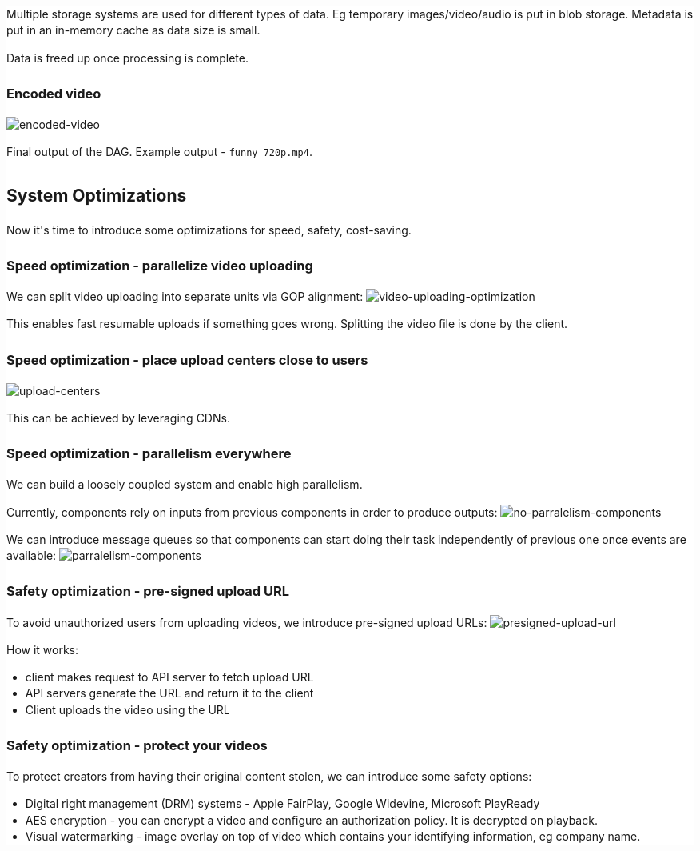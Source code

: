 Multiple storage systems are used for different types of data. Eg temporary images/video/audio is put in blob storage. Metadata is put in an in-memory cache as data size is small.

Data is freed up once processing is complete.

### Encoded video
![encoded-video](images/encoded-video.png)

Final output of the DAG. Example output - `funny_720p.mp4`.

## System Optimizations
Now it's time to introduce some optimizations for speed, safety, cost-saving.

### Speed optimization - parallelize video uploading
We can split video uploading into separate units via GOP alignment:
![video-uploading-optimization](images/video-uploading-optimization.png)

This enables fast resumable uploads if something goes wrong. Splitting the video file is done by the client.

### Speed optimization - place upload centers close to users
![upload-centers](images/upload-centers.png)

This can be achieved by leveraging CDNs.

### Speed optimization - parallelism everywhere
We can build a loosely coupled system and enable high parallelism.

Currently, components rely on inputs from previous components in order to produce outputs:
![no-parralelism-components](images/no-parralelism-components.png)

We can introduce message queues so that components can start doing their task independently of previous one once events are available:
![parralelism-components](images/parralelism-components.png)

### Safety optimization - pre-signed upload URL
To avoid unauthorized users from uploading videos, we introduce pre-signed upload URLs:
![presigned-upload-url](images/presigned-upload-url.png)

How it works:
 * client makes request to API server to fetch upload URL
 * API servers generate the URL and return it to the client
 * Client uploads the video using the URL

### Safety optimization - protect your videos
To protect creators from having their original content stolen, we can introduce some safety options:
 * Digital right management (DRM) systems - Apple FairPlay, Google Widevine, Microsoft PlayReady
 * AES encryption - you can encrypt a video and configure an authorization policy. It is decrypted on playback.
 * Visual watermarking - image overlay on top of video which contains your identifying information, eg company name.
